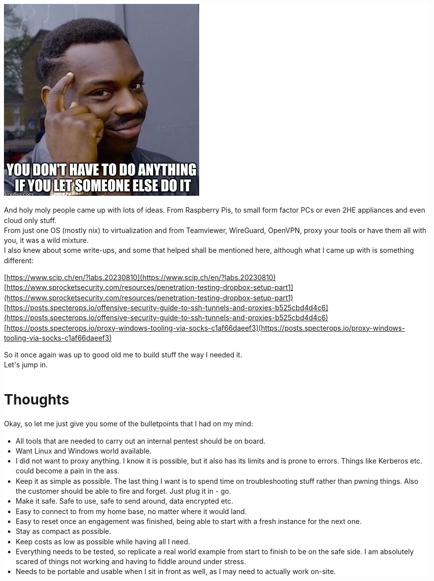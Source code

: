 <img src="/images/2023-12-15/elsememe.png">  

And holy moly people came up with lots of ideas. From Raspberry Pis, to small form factor PCs or even 2HE appliances and even cloud only stuff.  
From just one OS (mostly nix) to virtualization and from Teamviewer, WireGuard, OpenVPN, proxy your tools or have them all with you, it was a wild mixture.  
I also knew about some write-ups, and some that helped shall be mentioned here, although what I came up with is something different:  

[https://www.scip.ch/en/?labs.20230810](https://www.scip.ch/en/?labs.20230810)  
[https://www.sprocketsecurity.com/resources/penetration-testing-dropbox-setup-part1](https://www.sprocketsecurity.com/resources/penetration-testing-dropbox-setup-part1)  
[https://posts.specterops.io/offensive-security-guide-to-ssh-tunnels-and-proxies-b525cbd4d4c6](https://posts.specterops.io/offensive-security-guide-to-ssh-tunnels-and-proxies-b525cbd4d4c6)  
[https://posts.specterops.io/proxy-windows-tooling-via-socks-c1af66daeef3](https://posts.specterops.io/proxy-windows-tooling-via-socks-c1af66daeef3)  


So it once again was up to good old me to build stuff the way I needed it.  
Let's jump in.  

# Thoughts

Okay, so let me just give you some of the bulletpoints that I had on my mind:  

- All tools that are needed to carry out an internal pentest should be on board.  
- Want Linux and Windows world available.  
- I did not want to proxy anything. I know it is possible, but it also has its limits and is prone to errors. Things like Kerberos etc. could become a pain in the ass.  
- Keep it as simple as possible. The last thing I want is to spend time on troubleshooting stuff rather than pwning things. Also the customer should be able to fire and forget. Just plug it in - go.   
- Make it safe. Safe to use, safe to send around, data encrypted etc.  
- Easy to connect to from my home base, no matter where it would land.  
- Easy to reset once an engagement was finished, being able to start with a fresh instance for the next one.  
- Stay as compact as possible.  
- Keep costs as low as possible while having all I need.  
- Everything needs to be tested, so replicate a real world example from start to finish to be on the safe side. I am absolutely scared of things not working and having to fiddle around under stress.  
- Needs to be portable and usable when I sit in front as well, as I may need to actually work on-site.   
